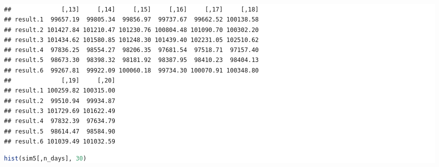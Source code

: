     ##              [,13]     [,14]     [,15]     [,16]     [,17]     [,18]
    ## result.1  99657.19  99805.34  99856.97  99737.67  99662.52 100138.58
    ## result.2 101427.84 101210.47 101230.76 100804.48 101090.70 100302.20
    ## result.3 101434.62 101580.85 101248.30 101439.40 102231.05 102510.62
    ## result.4  97836.25  98554.27  98206.35  97681.54  97518.71  97157.40
    ## result.5  98673.30  98398.32  98181.92  98387.95  98410.23  98404.13
    ## result.6  99267.81  99922.09 100060.18  99734.30 100070.91 100348.80
    ##              [,19]     [,20]
    ## result.1 100259.82 100315.00
    ## result.2  99510.94  99934.87
    ## result.3 101729.69 101622.49
    ## result.4  97832.39  97634.79
    ## result.5  98614.47  98584.90
    ## result.6 101039.49 101032.59

``` r
hist(sim5[,n_days], 30)
```
